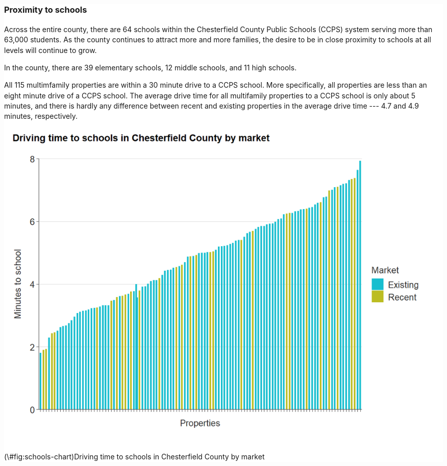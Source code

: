 
### Proximity to schools

Across the entire county, there are 64 schools within the Chesterfield County Public Schools (CCPS) system serving more than 63,000 students. As the county continues to attract more and more families, the desire to be in close proximity to schools at all levels will continue to grow.

In the county, there are 39 elementary schools, 12 middle schools, and 11 high schools. 

All 115 multimfamily properties are within a 30 minute drive to a CCPS school. More specifically, all properties are less than an eight minute drive of a CCPS school. The average drive time for all multifamily properties to a CCPS school is only about 5 minutes, and there is hardly any difference between recent and existing properties in the average drive time --- 4.7 and 4.9 minutes, respectively.





<div class="figure">
<img src="part-2a-3_files/figure-html/schools-chart-1.png" alt="Driving time to schools in Chesterfield County by market" width="100%" style="border:none;" />
<p class="caption">(\#fig:schools-chart)Driving time to schools in Chesterfield County by market</p>
</div>

